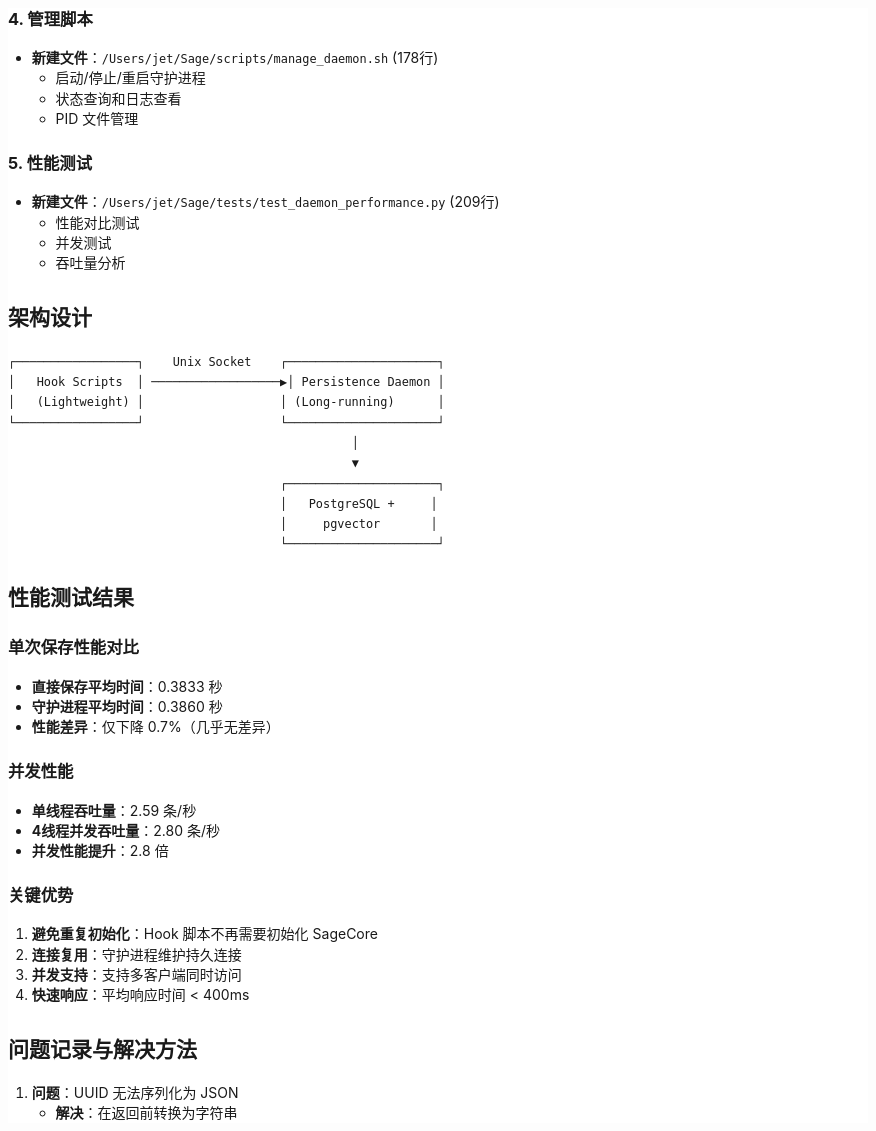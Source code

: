 ### 4. 管理脚本
- **新建文件**：`/Users/jet/Sage/scripts/manage_daemon.sh` (178行)
  - 启动/停止/重启守护进程
  - 状态查询和日志查看
  - PID 文件管理

### 5. 性能测试
- **新建文件**：`/Users/jet/Sage/tests/test_daemon_performance.py` (209行)
  - 性能对比测试
  - 并发测试
  - 吞吐量分析

## 架构设计

```
┌─────────────────┐    Unix Socket    ┌─────────────────────┐
│   Hook Scripts  │ ──────────────────▶│ Persistence Daemon │
│   (Lightweight) │                   │ (Long-running)      │
└─────────────────┘                   └─────────────────────┘
                                                │
                                                ▼
                                      ┌─────────────────────┐
                                      │   PostgreSQL +     │
                                      │     pgvector       │
                                      └─────────────────────┘
```

## 性能测试结果

### 单次保存性能对比
- **直接保存平均时间**：0.3833 秒
- **守护进程平均时间**：0.3860 秒
- **性能差异**：仅下降 0.7%（几乎无差异）

### 并发性能
- **单线程吞吐量**：2.59 条/秒
- **4线程并发吞吐量**：2.80 条/秒
- **并发性能提升**：2.8 倍

### 关键优势
1. **避免重复初始化**：Hook 脚本不再需要初始化 SageCore
2. **连接复用**：守护进程维护持久连接
3. **并发支持**：支持多客户端同时访问
4. **快速响应**：平均响应时间 < 400ms

## 问题记录与解决方法

1. **问题**：UUID 无法序列化为 JSON
   - **解决**：在返回前转换为字符串
